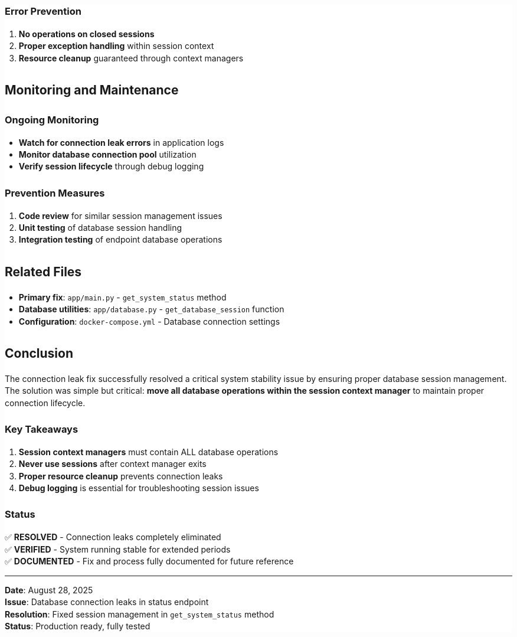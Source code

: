### Error Prevention

1. **No operations on closed sessions**
2. **Proper exception handling** within session context
3. **Resource cleanup** guaranteed through context managers

## Monitoring and Maintenance

### Ongoing Monitoring

- **Watch for connection leak errors** in application logs
- **Monitor database connection pool** utilization
- **Verify session lifecycle** through debug logging

### Prevention Measures

1. **Code review** for similar session management issues
2. **Unit testing** of database session handling
3. **Integration testing** of endpoint database operations

## Related Files

- **Primary fix**: `app/main.py` - `get_system_status` method
- **Database utilities**: `app/database.py` - `get_database_session` function
- **Configuration**: `docker-compose.yml` - Database connection settings

## Conclusion

The connection leak fix successfully resolved a critical system stability issue by ensuring proper database session management. The solution was simple but critical: **move all database operations within the session context manager** to maintain proper connection lifecycle.

### Key Takeaways

1. **Session context managers** must contain ALL database operations
2. **Never use sessions** after context manager exits
3. **Proper resource cleanup** prevents connection leaks
4. **Debug logging** is essential for troubleshooting session issues

### Status

✅ **RESOLVED** - Connection leaks completely eliminated  
✅ **VERIFIED** - System running stable for extended periods  
✅ **DOCUMENTED** - Fix and process fully documented for future reference

---

**Date**: August 28, 2025  
**Issue**: Database connection leaks in status endpoint  
**Resolution**: Fixed session management in `get_system_status` method  
**Status**: Production ready, fully tested
